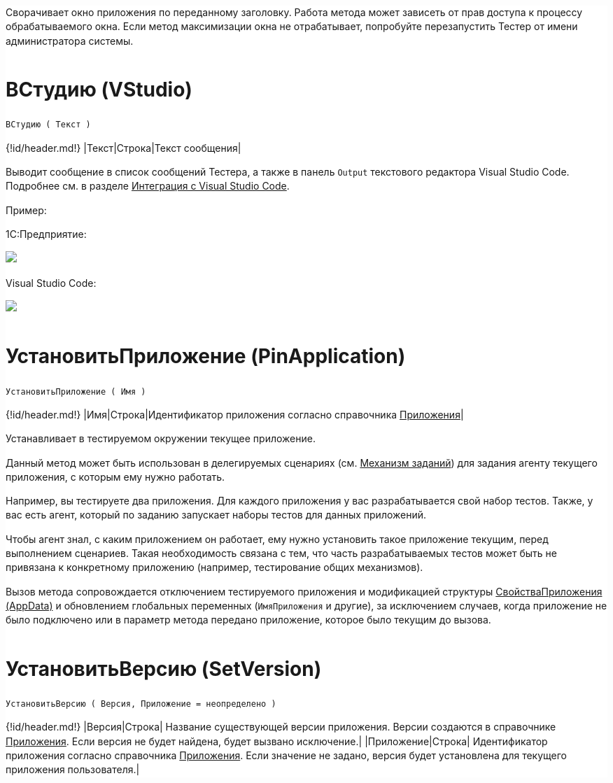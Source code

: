 Сворачивает окно приложения по переданному заголовку. Работа метода может зависеть от прав доступа к процессу обрабатываемого окна. Если метод максимизации окна не отрабатывает, попробуйте перезапустить Тестер от имени администратора системы.

# ВСтудию (VStudio)

`ВСтудию ( Текст )`
 
{!id/header.md!}
|Текст|Строка|Текст сообщения|

Выводит сообщение в список сообщений Тестера, а также в панель `Output` текстового редактора Visual Studio Code. Подробнее см. в разделе [Интеграция с Visual Studio Code](vscode.md).

Пример:

1С:Предприятие:

![](/img/2018_02_27_22_06_243.png)

Visual Studio Code:

![](/img/2018_02_27_22_07_154.png)

# УстановитьПриложение (PinApplication)

`УстановитьПриложение ( Имя )`

{!id/header.md!}
|Имя|Строка|Идентификатор приложения согласно справочника [Приложения](applications.md)|

Устанавливает в тестируемом окружении текущее приложение.

Данный метод может быть использован в делегируемых сценариях (см. [Механизм заданий](jobs.md)) для задания агенту текущего приложения, с которым ему нужно работать.  

Например, вы тестируете два приложения. Для каждого приложения у вас разрабатывается свой набор тестов. Также, у вас есть агент, который по заданию запускает наборы тестов для данных приложений.

Чтобы агент знал, с каким приложением он работает, ему нужно установить такое приложение текущим, перед выполнением сценариев. Такая необходимость связана с тем, что часть разрабатываемых тестов может быть не привязана к конкретному приложению (например, тестирование общих механизмов).

Вызов метода сопровождается отключением тестируемого приложения и модификацией структуры [СвойстваПриложения (AppData)](#appdata) и обновлением глобальных переменных (`ИмяПриложения` и другие), за исключением случаев, когда приложение не было подключено или в параметр метода передано приложение, которое было текущим до вызова.

# УстановитьВерсию (SetVersion)

`УстановитьВерсию ( Версия, Приложение = неопределено )`

{!id/header.md!}
|Версия|Строка| Название существующей версии приложения. Версии создаются в справочнике [Приложения](applications.md). Если версия не будет найдена, будет вызвано исключение.|
|Приложение|Строка| Идентификатор приложения согласно справочника [Приложения](applications.md). Если значение не задано, версия будет установлена для текущего приложения пользователя.|
